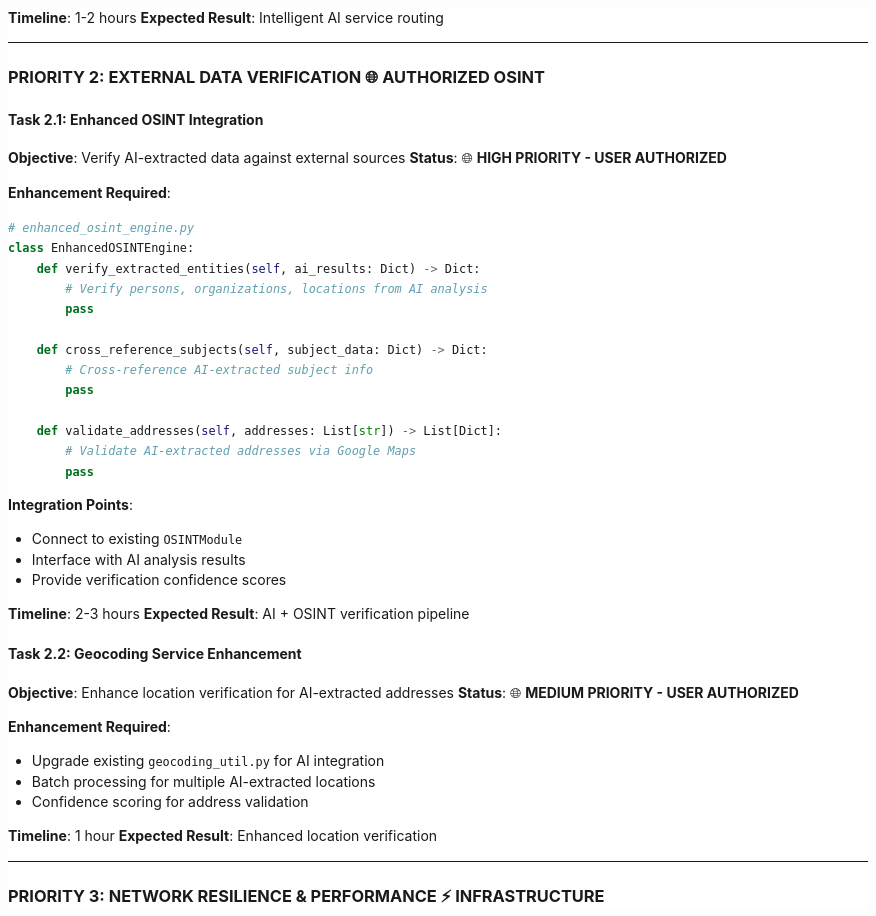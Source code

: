 **Timeline**: 1-2 hours
**Expected Result**: Intelligent AI service routing

---

### **PRIORITY 2: EXTERNAL DATA VERIFICATION** 🌐 **AUTHORIZED OSINT**

#### **Task 2.1: Enhanced OSINT Integration**
**Objective**: Verify AI-extracted data against external sources
**Status**: 🌐 **HIGH PRIORITY - USER AUTHORIZED**

**Enhancement Required**:
```python
# enhanced_osint_engine.py
class EnhancedOSINTEngine:
    def verify_extracted_entities(self, ai_results: Dict) -> Dict:
        # Verify persons, organizations, locations from AI analysis
        pass
    
    def cross_reference_subjects(self, subject_data: Dict) -> Dict:
        # Cross-reference AI-extracted subject info
        pass
    
    def validate_addresses(self, addresses: List[str]) -> List[Dict]:
        # Validate AI-extracted addresses via Google Maps
        pass
```

**Integration Points**:
- Connect to existing `OSINTModule`
- Interface with AI analysis results
- Provide verification confidence scores

**Timeline**: 2-3 hours
**Expected Result**: AI + OSINT verification pipeline

#### **Task 2.2: Geocoding Service Enhancement**
**Objective**: Enhance location verification for AI-extracted addresses
**Status**: 🌐 **MEDIUM PRIORITY - USER AUTHORIZED**

**Enhancement Required**:
- Upgrade existing `geocoding_util.py` for AI integration
- Batch processing for multiple AI-extracted locations
- Confidence scoring for address validation

**Timeline**: 1 hour
**Expected Result**: Enhanced location verification

---

### **PRIORITY 3: NETWORK RESILIENCE & PERFORMANCE** ⚡ **INFRASTRUCTURE**

